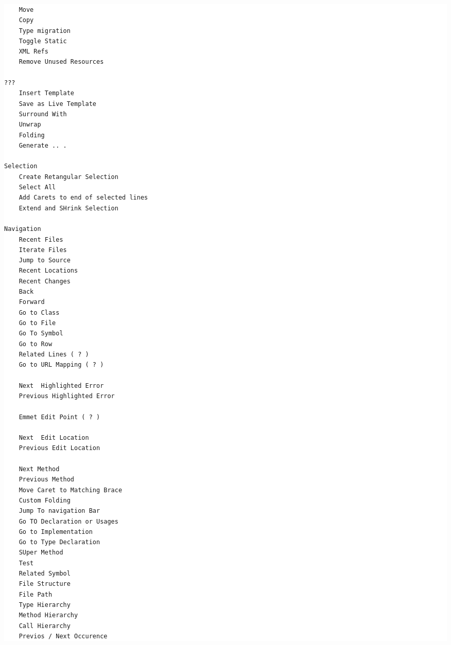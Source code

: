         Move
        Copy
        Type migration
        Toggle Static
        XML Refs
        Remove Unused Resources

    ???
        Insert Template
        Save as Live Template
        Surround With
        Unwrap 
        Folding
        Generate .. . 
        
    Selection
        Create Retangular Selection
        Select All
        Add Carets to end of selected lines
        Extend and SHrink Selection
    
    Navigation 
        Recent Files
        Iterate Files
        Jump to Source
        Recent Locations
        Recent Changes
        Back 
        Forward
        Go to Class
        Go to File
        Go To Symbol
        Go to Row
        Related Lines ( ? )
        Go to URL Mapping ( ? )
        
        Next  Highlighted Error 
        Previous Highlighted Error 

        Emmet Edit Point ( ? )

        Next  Edit Location
        Previous Edit Location
        
        Next Method 
        Previous Method
        Move Caret to Matching Brace
        Custom Folding
        Jump To navigation Bar 
        Go TO Declaration or Usages
        Go to Implementation
        Go to Type Declaration
        SUper Method
        Test
        Related Symbol
        File Structure
        File Path 
        Type Hierarchy
        Method Hierarchy
        Call Hierarchy
        Previos / Next Occurence
    